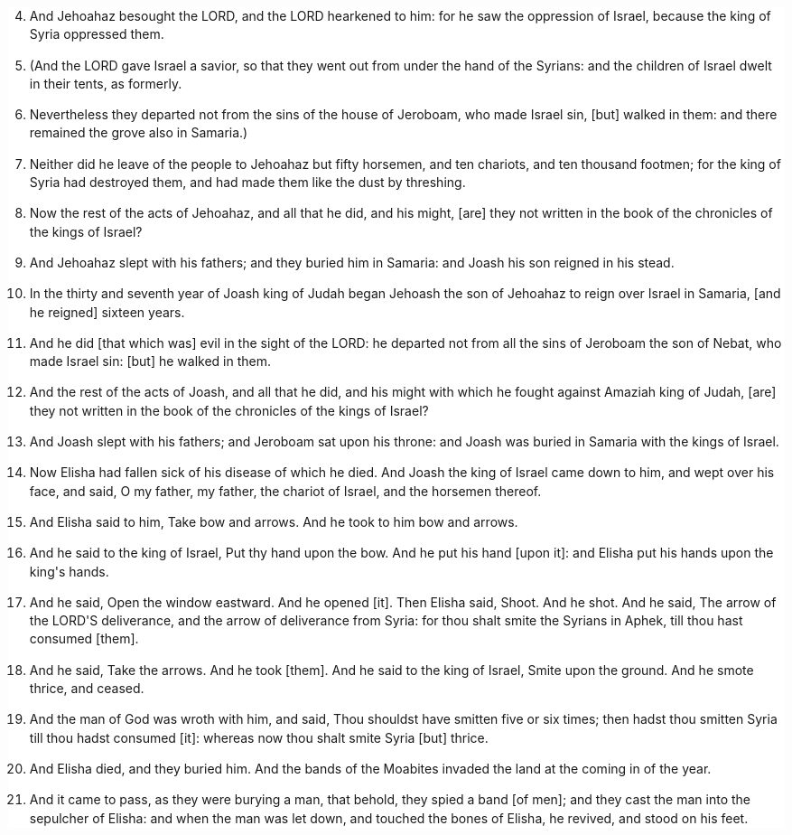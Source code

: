 4. And Jehoahaz besought the LORD, and the LORD hearkened to him: for he saw the oppression of Israel, because the king of Syria oppressed them.

5. (And the LORD gave Israel a savior, so that they went out from under the hand of the Syrians: and the children of Israel dwelt in their tents, as formerly.

6. Nevertheless they departed not from the sins of the house of Jeroboam, who made Israel sin, [but] walked in them: and there remained the grove also in Samaria.)

7. Neither did he leave of the people to Jehoahaz but fifty horsemen, and ten chariots, and ten thousand footmen; for the king of Syria had destroyed them, and had made them like the dust by threshing.

8. Now the rest of the acts of Jehoahaz, and all that he did, and his might, [are] they not written in the book of the chronicles of the kings of Israel?

9. And Jehoahaz slept with his fathers; and they buried him in Samaria: and Joash his son reigned in his stead.

10. In the thirty and seventh year of Joash king of Judah began Jehoash the son of Jehoahaz to reign over Israel in Samaria, [and he reigned] sixteen years.

11. And he did [that which was] evil in the sight of the LORD: he departed not from all the sins of Jeroboam the son of Nebat, who made Israel sin: [but] he walked in them.

12. And the rest of the acts of Joash, and all that he did, and his might with which he fought against Amaziah king of Judah, [are] they not written in the book of the chronicles of the kings of Israel?

13. And Joash slept with his fathers; and Jeroboam sat upon his throne: and Joash was buried in Samaria with the kings of Israel.

14. Now Elisha had fallen sick of his disease of which he died. And Joash the king of Israel came down to him, and wept over his face, and said, O my father, my father, the chariot of Israel, and the horsemen thereof.

15. And Elisha said to him, Take bow and arrows. And he took to him bow and arrows.

16. And he said to the king of Israel, Put thy hand upon the bow. And he put his hand [upon it]: and Elisha put his hands upon the king's hands.

17. And he said, Open the window eastward. And he opened [it]. Then Elisha said, Shoot. And he shot. And he said, The arrow of the LORD'S deliverance, and the arrow of deliverance from Syria: for thou shalt smite the Syrians in Aphek, till thou hast consumed [them].

18. And he said, Take the arrows. And he took [them]. And he said to the king of Israel, Smite upon the ground. And he smote thrice, and ceased.

19. And the man of God was wroth with him, and said, Thou shouldst have smitten five or six times; then hadst thou smitten Syria till thou hadst consumed [it]: whereas now thou shalt smite Syria [but] thrice.

20. And Elisha died, and they buried him. And the bands of the Moabites invaded the land at the coming in of the year.

21. And it came to pass, as they were burying a man, that behold, they spied a band [of men]; and they cast the man into the sepulcher of Elisha: and when the man was let down, and touched the bones of Elisha, he revived, and stood on his feet.
